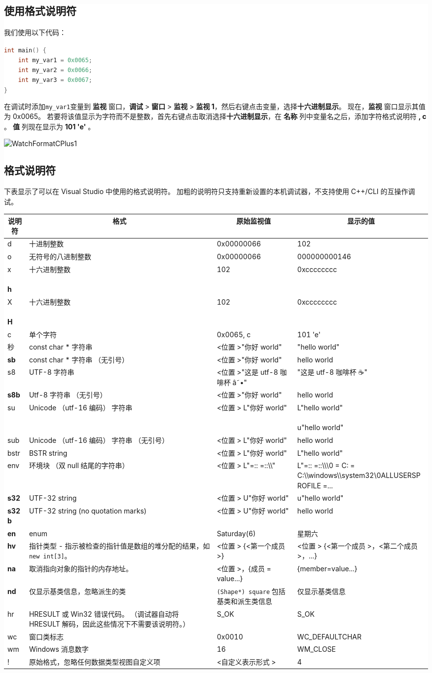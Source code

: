 ## <a name="using-format-specifiers"></a>使用格式说明符  
 我们使用以下代码：  
  
```C++  
int main() {  
    int my_var1 = 0x0065;  
    int my_var2 = 0x0066;  
    int my_var3 = 0x0067;  
}  
```  
  
 在调试时添加`my_var1`变量到 **监视** 窗口，**调试** > **窗口** > **监视** > **监视 1**，然后右键点击变量，选择**十六进制显示**。 现在，**监视** 窗口显示其值为 0x0065。 若要将该值显示为字符而不是整数，首先右键点击取消选择**十六进制显示**，在 **名称** 列中变量名之后，添加字符格式说明符 **, c** 。 **值** 列现在显示为 **101 'e'** 。  
  
 ![WatchFormatCPlus1](../debugger/media/watchformatcplus1.png "WatchFormatCPlus1")  
  
##  <a name="BKMK_Visual_Studio_2012_format_specifiers"></a> 格式说明符  
 下表显示了可以在 Visual Studio 中使用的格式说明符。 加粗的说明符只支持重新设置的本机调试器，不支持使用 C++/CLI 的互操作调试。  
  
|说明符|格式|原始监视值|显示的值|  
|---------------|------------|--------------------------|---------------------|  
|d|十进制整数|0x00000066|102|  
|o|无符号的八进制整数|0x00000066|000000000146|  
|x<br /><br /> **h**|十六进制整数|102|0xcccccccc|  
|X<br /><br /> **H**|十六进制整数|102|0xcccccccc|  
|c|单个字符|0x0065, c|101 'e'|  
|秒|const char * 字符串|\<位置 >"你好 world"|"hello world"|  
|**sb**|const char * 字符串 （无引号）|\<位置 >"你好 world"|hello world|  
|s8|UTF-8 字符串|\<位置 >"这是 utf-8 咖啡杯 â˜•"|"这是 utf-8 咖啡杯 ☕"|
|**s8b**|Utf-8 字符串 （无引号）|\<位置 >"你好 world"|hello world|  
|su|Unicode （utf-16 编码） 字符串|\<位置 > L"你好 world"|L"hello world"<br /><br /> u"hello world"|  
|sub|Unicode （utf-16 编码） 字符串 （无引号）|\<位置 > L"你好 world"|hello world|  
|bstr|BSTR string|\<位置 > L"你好 world"|L"hello world"|  
|env|环境块 （双 null 结尾的字符串）|\<位置 > L"=:: =::\\\\"|L"=:: =::\\\\\\0 = C: = C:\\\\windows\\\\system32\\0ALLUSERSPROFILE =...|
|**s32**|UTF-32 string|\<位置 > U"你好 world"|u"hello world"|  
|**s32b**|UTF-32 string (no quotation marks)|\<位置 > U"你好 world"|hello world|  
|**en**|enum|Saturday(6)|星期六|  
|**hv**|指针类型 - 指示被检查的指针值是数组的堆分配的结果，如 `new int[3]`。|\<位置 > {\<第一个成员 >}|\<位置 > {\<第一个成员 >，\<第二个成员 >，...}|  
|**na**|取消指向对象的指针的内存地址。|\<位置 >，{成员 = value...}|{member=value...}|  
|**nd**|仅显示基类信息，忽略派生的类|`(Shape*) square` 包括基类和派生类信息|仅显示基类信息|  
|hr|HRESULT 或 Win32 错误代码。 （调试器自动将 HRESULT 解码，因此这些情况下不需要该说明符。）|S_OK|S_OK|  
|wc|窗口类标志|0x0010|WC_DEFAULTCHAR|  
|wm|Windows 消息数字|16|WM_CLOSE|  
|!|原始格式，忽略任何数据类型视图自定义项|\<自定义表示形式 >|4|  
  